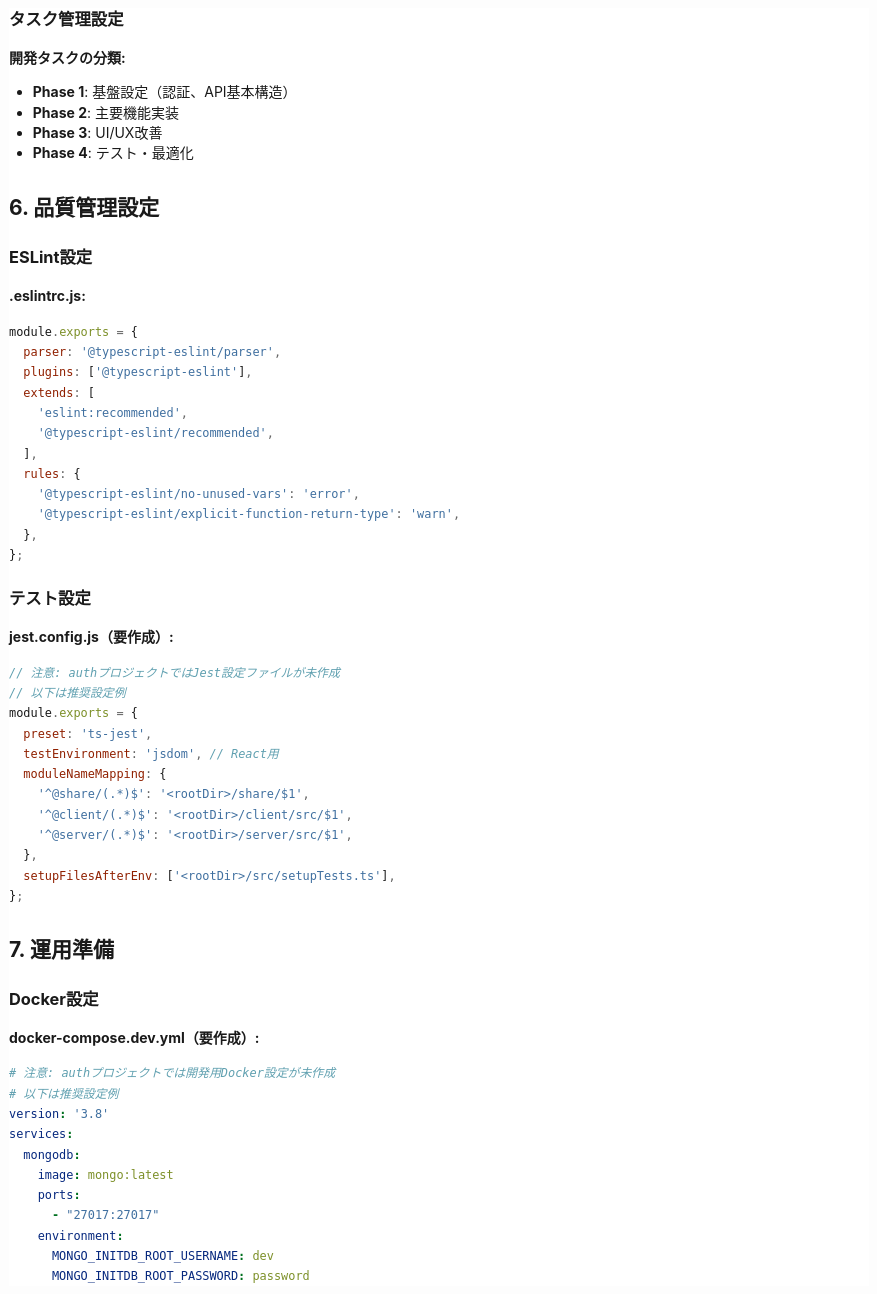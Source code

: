 ### タスク管理設定

**開発タスクの分類:**
- **Phase 1**: 基盤設定（認証、API基本構造）
- **Phase 2**: 主要機能実装
- **Phase 3**: UI/UX改善
- **Phase 4**: テスト・最適化

## 6. 品質管理設定

### ESLint設定

**.eslintrc.js:**
```javascript
module.exports = {
  parser: '@typescript-eslint/parser',
  plugins: ['@typescript-eslint'],
  extends: [
    'eslint:recommended',
    '@typescript-eslint/recommended',
  ],
  rules: {
    '@typescript-eslint/no-unused-vars': 'error',
    '@typescript-eslint/explicit-function-return-type': 'warn',
  },
};
```

### テスト設定

**jest.config.js（要作成）:**
```javascript
// 注意: authプロジェクトではJest設定ファイルが未作成
// 以下は推奨設定例
module.exports = {
  preset: 'ts-jest',
  testEnvironment: 'jsdom', // React用
  moduleNameMapping: {
    '^@share/(.*)$': '<rootDir>/share/$1',
    '^@client/(.*)$': '<rootDir>/client/src/$1',
    '^@server/(.*)$': '<rootDir>/server/src/$1',
  },
  setupFilesAfterEnv: ['<rootDir>/src/setupTests.ts'],
};
```

## 7. 運用準備

### Docker設定

**docker-compose.dev.yml（要作成）:**
```yaml
# 注意: authプロジェクトでは開発用Docker設定が未作成
# 以下は推奨設定例
version: '3.8'
services:
  mongodb:
    image: mongo:latest
    ports:
      - "27017:27017"
    environment:
      MONGO_INITDB_ROOT_USERNAME: dev
      MONGO_INITDB_ROOT_PASSWORD: password

```